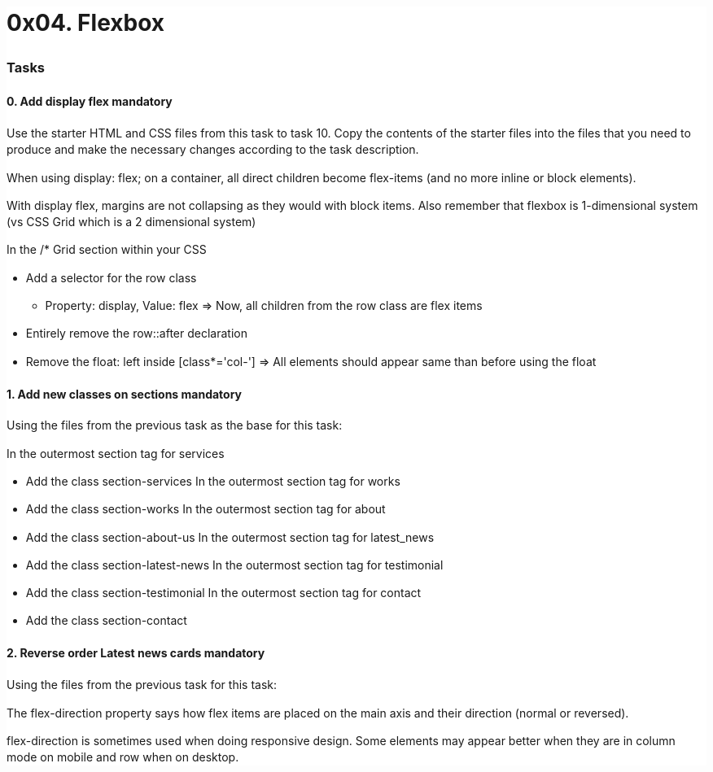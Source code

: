 # 0x04. Flexbox

### Tasks

#### 0. Add display flex mandatory
Use the starter HTML and CSS files from this task to task 10. Copy the contents of the starter files into the files that you need to produce and make the necessary changes according to the task description.

When using display: flex; on a container, all direct children become flex-items (and no more inline or block elements).

With display flex, margins are not collapsing as they would with block items. Also remember that flexbox is 1-dimensional system (vs CSS Grid which is a 2 dimensional system)

In the /* Grid section within your CSS

* Add a selector for the row class
    * Property: display, Value: flex
=> Now, all children from the row class are flex items

* Entirely remove the row::after declaration
* Remove the float: left inside [class*='col-']
=> All elements should appear same than before using the float

#### 1. Add new classes on sections mandatory
Using the files from the previous task as the base for this task:

In the outermost section tag for services

* Add the class section-services
In the outermost section tag for works

* Add the class section-works
In the outermost section tag for about

* Add the class section-about-us
In the outermost section tag for latest_news

* Add the class section-latest-news
In the outermost section tag for testimonial

* Add the class section-testimonial
In the outermost section tag for contact

* Add the class section-contact

#### 2. Reverse order Latest news cards mandatory
Using the files from the previous task for this task:

The flex-direction property says how flex items are placed on the main axis and their direction (normal or reversed).

flex-direction is sometimes used when doing responsive design. Some elements may appear better when they are in column mode on mobile and row when on desktop.
